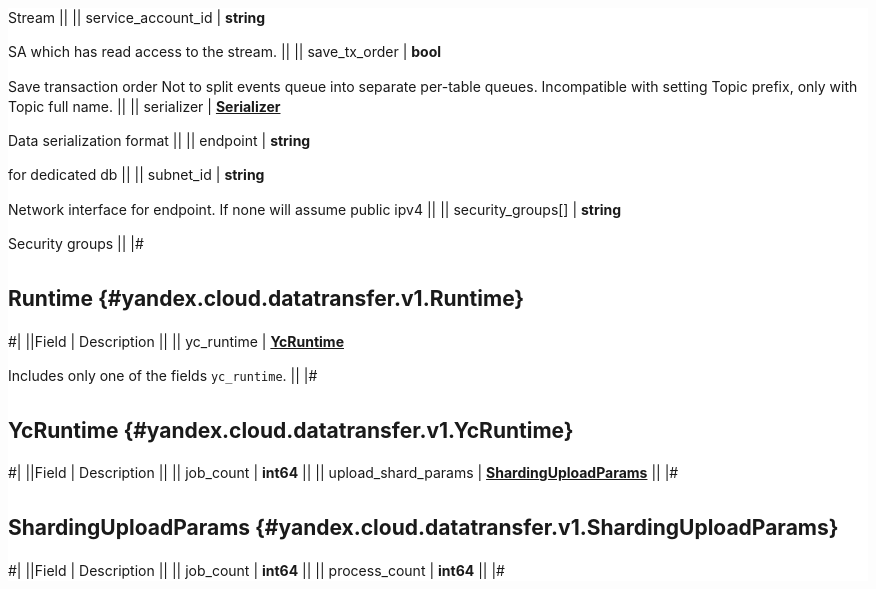 Stream ||
|| service_account_id | **string**

SA which has read access to the stream. ||
|| save_tx_order | **bool**

Save transaction order
Not to split events queue into separate per-table queues.
Incompatible with setting Topic prefix, only with Topic full name. ||
|| serializer | **[Serializer](#yandex.cloud.datatransfer.v1.endpoint.Serializer)**

Data serialization format ||
|| endpoint | **string**

for dedicated db ||
|| subnet_id | **string**

Network interface for endpoint. If none will assume public ipv4 ||
|| security_groups[] | **string**

Security groups ||
|#

## Runtime {#yandex.cloud.datatransfer.v1.Runtime}

#|
||Field | Description ||
|| yc_runtime | **[YcRuntime](#yandex.cloud.datatransfer.v1.YcRuntime)**

Includes only one of the fields `yc_runtime`. ||
|#

## YcRuntime {#yandex.cloud.datatransfer.v1.YcRuntime}

#|
||Field | Description ||
|| job_count | **int64** ||
|| upload_shard_params | **[ShardingUploadParams](#yandex.cloud.datatransfer.v1.ShardingUploadParams)** ||
|#

## ShardingUploadParams {#yandex.cloud.datatransfer.v1.ShardingUploadParams}

#|
||Field | Description ||
|| job_count | **int64** ||
|| process_count | **int64** ||
|#
